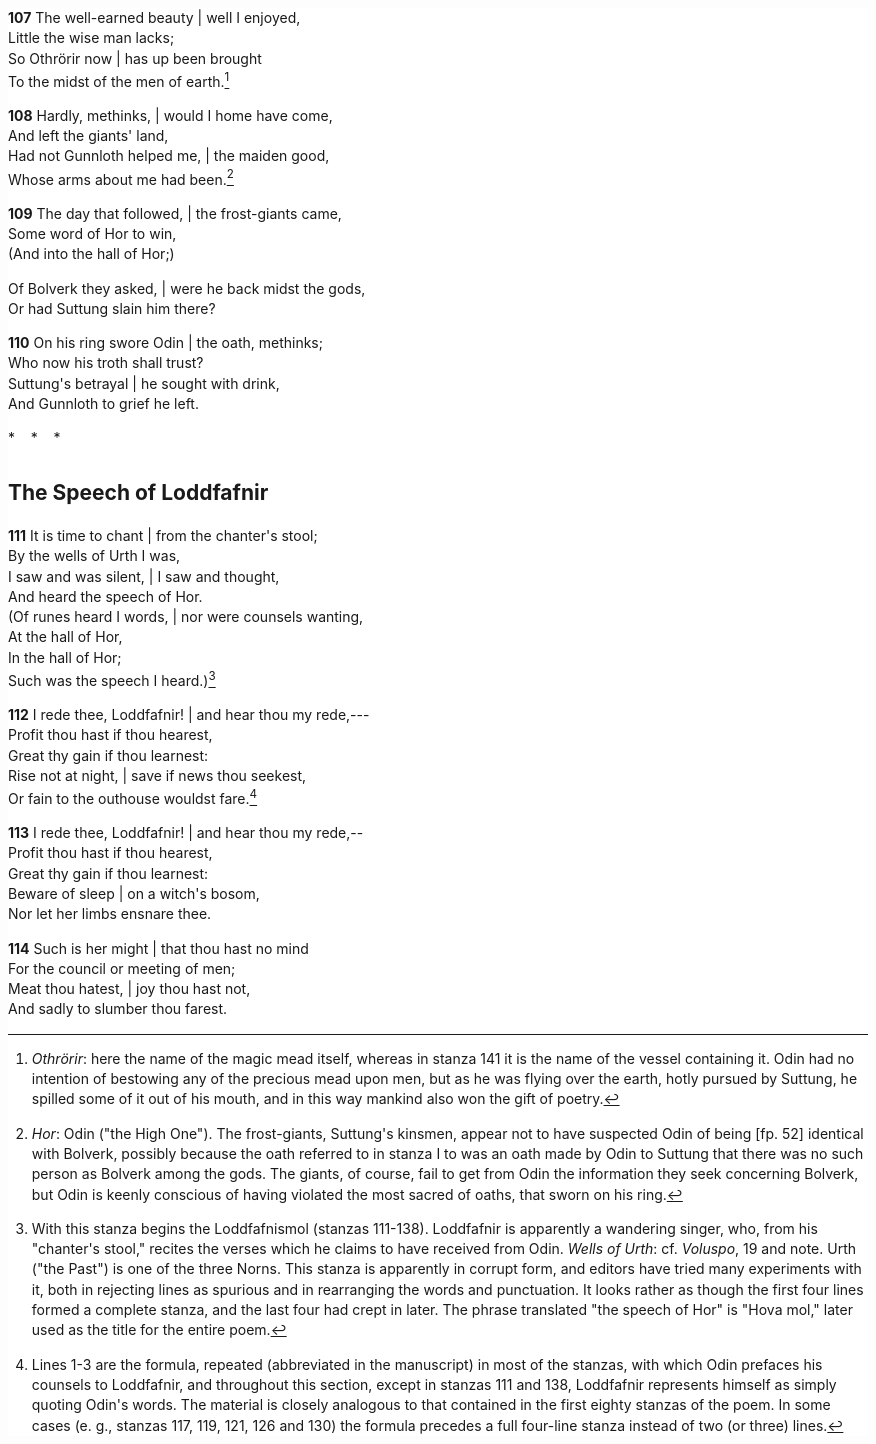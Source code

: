 [^106]: Probably either the fourth or the fifth line is a spurious addition.

**107** The well-earned beauty | well I enjoyed,\
Little the wise man lacks;\
So Othrörir now | has up been brought\
To the midst of the men of earth.[^107]

[^107]: *Othrörir*: here the name of the magic mead itself, whereas in stanza 141 it is the name of the vessel containing it. Odin had no intention of bestowing any of the precious mead upon men, but as he was flying over the earth, hotly pursued by Suttung, he spilled some of it out of his mouth, and in this way mankind also won the gift of poetry.

**108** Hardly, methinks, | would I home have come,\
And left the giants' land,\
Had not Gunnloth helped me, | the maiden good,\
Whose arms about me had been.[^108]

[^108]: *Hor*: Odin ("the High One"). The frost-giants, Suttung's kinsmen, appear not to have suspected Odin of being [fp. 52] identical with Bolverk, possibly because the oath referred to in stanza I to was an oath made by Odin to Suttung that there was no such person as Bolverk among the gods. The giants, of course, fail to get from Odin the information they seek concerning Bolverk, but Odin is keenly conscious of having violated the most sacred of oaths, that sworn on his ring.

**109** The day that followed, | the frost-giants came,\
Some word of Hor to win,\
(And into the hall of Hor;)

Of Bolverk they asked, | were he back midst the gods,\
Or had Suttung slain him there?

**110** On his ring swore Odin | the oath, methinks;\
Who now his troth shall trust?\
Suttung's betrayal | he sought with drink,\
And Gunnloth to grief he left.

*    *    *

## The Speech of Loddfafnir

**111** It is time to chant | from the chanter's stool;\
By the wells of Urth I was,\
I saw and was silent, | I saw and thought,\
And heard the speech of Hor.\
(Of runes heard I words, | nor were counsels wanting,\
At the hall of Hor,\
In the hall of Hor;\
Such was the speech I heard.)[^111]

[^111]: With this stanza begins the Loddfafnismol (stanzas 111-138). Loddfafnir is apparently a wandering singer, who, from his "chanter's stool," recites the verses which he claims to have received from Odin. *Wells of Urth*: cf. *Voluspo*, 19 and note. Urth ("the Past") is one of the three Norns. This stanza is apparently in corrupt form, and editors have tried many experiments with it, both in rejecting lines as spurious and in rearranging the words and punctuation. It looks rather as though the first four lines formed a complete stanza, and the last four had crept in later. The phrase translated "the speech of Hor" is "Hova mol," later used as the title for the entire poem.

**112** I rede thee, Loddfafnir! | and hear thou my rede,---\
Profit thou hast if thou hearest,\
Great thy gain if thou learnest:\
Rise not at night, | save if news thou seekest,\
Or fain to the outhouse wouldst fare.[^112]

[^112]: Lines 1-3 are the formula, repeated (abbreviated in the manuscript) in most of the stanzas, with which Odin prefaces his counsels to Loddfafnir, and throughout this section, except in stanzas 111 and 138, Loddfafnir represents himself as simply quoting Odin's words. The material is closely analogous to that contained in the first eighty stanzas of the poem. In some cases (e. g., stanzas 117, 119, 121, 126 and 130) the formula precedes a full four-line stanza instead of two (or three) lines.

**113** I rede thee, Loddfafnir! | and hear thou my rede,--\
Profit thou hast if thou hearest,\
Great thy gain if thou learnest:\
Beware of sleep | on a witch's bosom,\
Nor let her limbs ensnare thee.

**114** Such is her might | that thou hast no mind\
For the council or meeting of men;\
Meat thou hatest, | joy thou hast not,\
And sadly to slumber thou farest.


[^1]: This stanza is quoted by Snorri, the second line being omitted in most of the *Prose Edda* manuscripts.
[^2]: Probably the first and second lines had originally nothing to do with the third and fourth, the last two not referring to host or guest, but to the general danger of backing one's views with the sword.]
[^6]: Lines 5 and 6 appear to have been added to the stanza.
[^12]: Some editors have combined this stanza in various ways with the last two lines of stanza it, as in the manuscript the first two lines of the latter are abbreviated, and, if they belong there at all, are presumably identical with the first two lines of stanza 10.
[^13]: *The heron*: the bird of forgetfulness, referred to in line 1. *Gunnloth*: the daughter of the giant Suttung, from whom Odin won the mead of poetry. For this episode see stanzas 104-110.
[^14]: *Fjalar*: apparently another name for Suttung. This stanza, and probably 13, seem to have been inserted as illustrative.
[^25]: The first two lines are abbreviated in the manuscript, but are doubtless identical with the first two lines of stanza 24.
[^27]: The last two lines were probably added as a commentary on lines 3 and 4.
[^36]: The manuscript has "little" in place of "a hut" in line I, but this involves an error in the initial-rhymes, and the emendation has been generally accepted.
[^37]: Lines I and 2 are abbreviated in the manuscript, but are doubtless identical with the first two lines of stanza 56.
[^39]: In the manuscript this stanza follows stanza 40.
[^40]: The key-word in line 3 is missing in the manuscript, but editors have agreed in inserting a word meaning "generous."
[^41]: In line 3 the manuscript adds "givers again" to "gift-givers."
[^55]: In lines 55 & 56, the first pairs of lines are abbreviated in the manuscript.]
[^61]: The fifth line is probably a spurious addition.]
[^62]: This stanza follows stanza 63 in the manuscript, but there are marks therein indicating the transposition.
[^65]: The manuscript indicates no lacuna (lines I and 2). Many editors have filled out the stanza with two lines from late paper manuscripts.
[^70]: The manuscript has "and a worthy life" in place of "than to lie a corpse" in line I, but Rask suggested the emendation as early as 1818, and most editors have followed him.
[^73]: These seven lines in stanzas 73 and 74 are obviously a jumble. The two lines of stanza 73 not only appear out of place, but the verse form is unlike that of the surrounding stanzas. In 74, the second line is clearly interpolated, and line I has little enough connection with lines 3, 4 and 5. It looks as though some compiler (or copyist) had inserted here various odds and ends for which he could find no better place.
[^75]: The word "gold" in line 2 is more or less conjectural, the manuscript being obscure. The reading in line 4 is also doubtful.
[^76]: In the manuscript this stanza follows 79, the order being: 77, 78, 76, 80, 79, 81. *Fitjung* ("the Nourisher"): Earth.
[^79]: This stanza is certainly in bad shape, and probably out of place here. Its reference to runes as magic signs suggests that it properly belongs in some list of charms like the *Ljothatal* (stanzas 147-165). The stanza-form is so irregular as to show either that something has been lost or that there have been interpolations. The manuscript indicates no lacuna; Gering fills out the assumed gap as follows:
[^81]: With this stanza the verse-form, as indicated in the translation, abruptly changes to Malahattr. What has happened seems to have been something like this. Stanza 80 introduces the idea of man's love for woman. Consequently some reciter or compiler (or possibly even a copyist) took occasion to insert at this point certain stanzas concerning the ways of women. Thus stanza 80 would account for the introduction of stanzas 81 and 82, which, in turn, apparently drew stanza 83 in with them. Stanza 84 suggests the fickleness of women, and is immediately followed--again with a change of verse-form--by a list of things equally untrustworthy (stanzas 85-90). Then, after a few more stanzas on love in the regular measure of the *Havamal* (stanza 91-9s), is introduced, by way of illustration, Odin's story of his [fp. 46] adventure with Billing's daughter (stanzas 96-102). Some such process of growth, whatever its specific stages may have been, must be assumed to account for the curious chaos of the whole passage from stanza 81 to stanza 102.
[^87]: The stanza is doubtless incomplete. Some editors add from a late paper manuscript these two lines
[^88]: Stanzas 85-88 and go are in Fornyrthislag, and clearly come from a different source from the rest of the *Havamal*.
[^89]: This stanza follows stanza 89 in the manuscript. Many editors have changed the order, for while stanza 89 is pretty clearly an interpolation wherever it stands, it seriously interferes with the sense if it breaks in between 87 and 88.
[^96]: Here begins the passage (stanzas 96-102) illustrating the falseness of woman by the story of Odin's unsuccessful love affair with Billing's daughter. Of this person we know nothing beyond what is here told, but the story needs little comment.
[^102]: Rask adds at the beginning of this stanza two lines from a late paper manuscript, running:
[^103]: With this stanza the subject changes abruptly, and apparently the virtues of fair speech, mentioned in the last three lines, account for the introduction, from what source cannot be known, of the story of Odin and the mead of song (stanzas 104-110).
[^104]: The giant *Suttung* ("the old giant") possessed the magic mead, a draught of which conferred the gift of poetry. Odin, desiring to obtain it, changed himself into a snake, bored his way through a mountain into Suttung's home, made love to the giant's daughter, Gunnloth, and by her connivance drank up all the mead. Then he flew away in the form of an eagle, leaving Gunnloth to her fate. While with Suttung he assumed the name of Bolverk ("the Evil-Doer").
[^105]: *Rati* ("the Traveller"): the gimlet with which Odin bored through the mountain to reach Suttung's home.
[^129]: Line 5 is apparently interpolated.
[^131]: Lines 5-6 probably were inserted from a different poem.
[^133]: Many editors reject the last two lines of this stanza as spurious, putting the first two lines at the end of the preceding stanza. Others, attaching lines 3 and 4 to stanza 132, insert as the first two lines of stanza 133 two lines from a late paper manuscript, running:
[^136]: This stanza suggests the dangers of too much hospitality. The beam (bolt) which is ever being raised to admit guests be comes weak thereby. It needs a ring to help it in keeping the door closed, and without the ability at times to ward off guests a man becomes the victim of his own generosity.
[^137]: The list of "household remedies" in this stanza is doubtless interpolated. Their nature needs no comment here.
[^138]: In the manuscript this stanza comes at the end of the entire poem, following stanza 165. Most recent editors have followed Müllenhoff in shifting it to this position, as it appears to conclude the passage introduced by the somewhat similar stanza 111.
[^139]: With this stanza begins the most confusing part of the *Havamal*: the group of eight stanzas leading up to the Ljothatal, or list of charms. Certain paper manuscripts have before this stanza a title: "Odin's Tale of the Runes." Apparently stanzas 139, 140 and 142 are fragments of an account of how Odin obtained the runes; 141 is erroneously inserted from some version of the magic mead story (cf. stanzas 104-110); and stanzas 143, 144, 145, and 146 are from miscellaneous sources, all, however, dealing with the general subject of runes. With stanza 147 a clearly continuous passage begins once more. *The windy tree*: the ash Yggdrasil (literally "the Horse of Odin," so called be cause of this story), on which Odin, in order to win the magic runes, hanged himself as an offering to himself, and wounded himself with his own spear. Lines 5 and 6 have presumably been borrowed from *Svipdagsmol*, 30.
[^141]: This stanza, interrupting as it does the account of Odin's winning the runes, appears to be an interpolation. The meaning of the stanza is most obscure. Bolthorn was Odin's grandfather, and Bestla his mother. We do not know the name of the uncle here mentioned, but it has been suggested that this son of Bolthorn was Mimir (cf. *Voluspo*, 27 and note, and 47 and note). In any case, the nine magic songs which he learned from his uncle seem to have enabled him to win the magic mead (cf. stanzas 104-110). Concerning *Othrörir*, here used as the name of the vessel containing the mead, cf. stanza 107 and note.
[^143]: This and the following stanza belong together, and in many editions appear as a single stanza. They presumably come from some lost poem on the authorship of the runes. Lines 2 and 3 follow line 4 in the manuscript; the transposition was suggested by Bugge. *The king of singers*: Odin. The magic signs (runes) were commonly carved in wood, then colored red.
[^144]: *Dain* and *Dvalin*: dwarfs; cf. *Voluspo*, 14, and note. Dain, however, may here be one of the elves rather than the dwarf of. that name. The two names also appear together in *Grimnismol*, 33, where they are applied to two of the four harts that nibble at the topmost twigs of Yggdrasil. *Alsvith* ("the All Wise") appears nowhere else as a giant's name. *Myself*: Odin. We have no further information concerning the list of those who wrote the runes for the various races, and these four lines seem like a confusion of names in the rather hazy mind of some reciter.
[^145]: This Malahattr stanza appears to be a regular religious formula, concerned less with the runes which one "writes" and "tints" (cf. stanza 79) than with the prayers which one "asks" and the sacrifices which one "offers" and "sends." Its origin is wholly uncertain, but it is clearly an interpolation here. In the manuscript the phrase "knowest?" is abbreviated after the first line.
[^146]: This stanza as translated here follows the manuscript reading, except in assuming a gap between lines 3 and 5. In Vigfusson and Powell's *Corpus Poeticum Boreale* the first three lines have somehow been expanded into eight. The last two lines are almost certainly misplaced; Bugge suggests that they belong at the end of stanza 144. *Thund*: another name for Odin. *When home he came*: presumably after obtaining the runes as described in stanzas 139 and 140.
[^147]: With this stanza begins the *Ljothatal*, or list of charms. The magic songs themselves are not given, but in each case the peculiar application of the charm is explained. The passage, which is certainly approximately complete as far as it goes, runs to the end of the poem. In the manuscript and in most editions line 4 falls into two half-lines, running:
[^148]: *Second*, etc., appear in the manuscript as Roman numerals. The manuscript indicates no gap after line 2.
[^152]: The sending of a root with runes written thereon was an excellent way of causing death. So died the Icelandic hero Grettir the Strong.
[^156]: *House-riders*: witches, who ride by night on the roofs of houses, generally in the form of wild beasts. Possibly one of the last two lines is spurious.
[^157]: The last line looks like an unwarranted addition, and line 4 may likewise be spurious.
[^158]: Lines 4-5 are probably expanded from a single line.
[^159]: The sprinkling of a child with water was an established custom long before Christianity brought its conception of baptism.
[^161]: This stanza, according to Müllenhoff, was the original conclusion of the poem, the phrase "a fifteenth" being inserted only after stanzas 162-165 had crept in. *Delling*: a seldom mentioned god who married Not (Night). Their son was Dag (Day). *Thjothrörir*: not mentioned elsewhere. *Hroptatyr*: Odin.
[^163]: Some editors have combined these two lines with stanza 164. Others have assumed that the gap follows the first half-line, making "so that-from me" the end of the stanza.
[^164]: This stanza is almost certainly an interpolation, and seems to have been introduced after the list of charms and the *Loddfafnismol* (stanzas 111-138) were combined in a single poem, for there is no other apparent excuse for the reference to Loddfafnir at this point. The words "if thou mightest get them" are a conjectural emendation.
[^165]: This stanza is almost totally obscure. The third and fourth lines look like interpolations.]